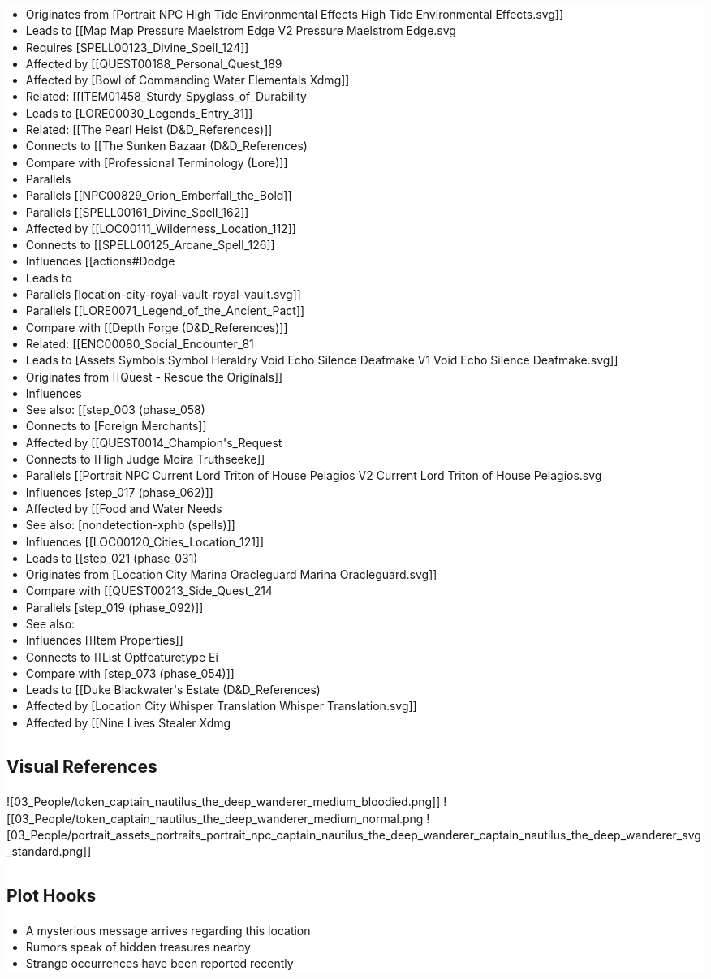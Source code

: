 - Originates from [Portrait NPC High Tide Environmental Effects High Tide Environmental Effects.svg]]
- Leads to [[Map Map Pressure Maelstrom Edge V2 Pressure Maelstrom Edge.svg
- Requires [SPELL00123_Divine_Spell_124]]
- Affected by [[QUEST00188_Personal_Quest_189
- Affected by [Bowl of Commanding Water Elementals Xdmg]]
- Related: [[ITEM01458_Sturdy_Spyglass_of_Durability
- Leads to [LORE00030_Legends_Entry_31]]
- Related: [[The Pearl Heist (D&D_References)]]
- Connects to [[The Sunken Bazaar (D&D_References)
- Compare with [Professional Terminology (Lore)]]
- Parallels
- Parallels [[NPC00829_Orion_Emberfall_the_Bold]]
- Parallels [[SPELL00161_Divine_Spell_162]]
- Affected by [[LOC00111_Wilderness_Location_112]]
- Connects to [[SPELL00125_Arcane_Spell_126]]
- Influences [[actions#Dodge
- Leads to
- Parallels [location-city-royal-vault-royal-vault.svg]]
- Parallels [[LORE0071_Legend_of_the_Ancient_Pact]]
- Compare with [[Depth Forge (D&D_References)]]
- Related: [[ENC00080_Social_Encounter_81
- Leads to [Assets Symbols Symbol Heraldry Void Echo Silence Deafmake V1 Void Echo Silence Deafmake.svg]]
- Originates from [[Quest - Rescue the Originals]]
- Influences
- See also: [[step_003 (phase_058)
- Connects to [Foreign Merchants]]
- Affected by [[QUEST0014_Champion's_Request
- Connects to [High Judge Moira Truthseeke]]
- Parallels [[Portrait NPC Current Lord Triton of House Pelagios V2 Current Lord Triton of House Pelagios.svg
- Influences [step_017 (phase_062)]]
- Affected by [[Food and Water Needs
- See also: [nondetection-xphb (spells)]]
- Influences [[LOC00120_Cities_Location_121]]
- Leads to [[step_021 (phase_031)
- Originates from [Location City Marina Oracleguard Marina Oracleguard.svg]]
- Compare with [[QUEST00213_Side_Quest_214
- Parallels [step_019 (phase_092)]]
- See also:
- Influences [[Item Properties]]
- Connects to [[List Optfeaturetype Ei
- Compare with [step_073 (phase_054)]]
- Leads to [[Duke Blackwater's Estate (D&D_References)
- Affected by [Location City Whisper Translation Whisper Translation.svg]]
- Affected by [[Nine Lives Stealer Xdmg

## Visual References
![03_People/token_captain_nautilus_the_deep_wanderer_medium_bloodied.png]]
![[03_People/token_captain_nautilus_the_deep_wanderer_medium_normal.png
![03_People/portrait_assets_portraits_portrait_npc_captain_nautilus_the_deep_wanderer_captain_nautilus_the_deep_wanderer_svg_standard.png]]

## Plot Hooks
- A mysterious message arrives regarding this location
- Rumors speak of hidden treasures nearby
- Strange occurrences have been reported recently
